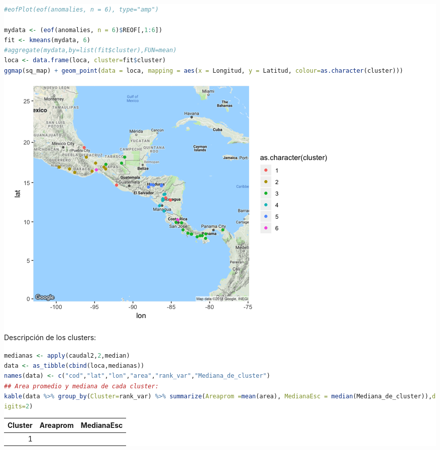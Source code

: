 ``` r
#eofPlot(eof(anomalies, n = 6), type="amp")

mydata <- (eof(anomalies, n = 6)$REOF[,1:6])
fit <- kmeans(mydata, 6) 
#aggregate(mydata,by=list(fit$cluster),FUN=mean)
loca <- data.frame(loca, cluster=fit$cluster)
ggmap(sq_map) + geom_point(data = loca, mapping = aes(x = Longitud, y = Latitud, colour=as.character(cluster)))
```

![](clusters_PCA_files/figure-markdown_github/unnamed-chunk-5-3.png)

Descripción de los clusters:

``` r
medianas <- apply(caudal2,2,median)
data <- as_tibble(cbind(loca,medianas))
names(data) <- c("cod","lat","lon","area","rank_var","Mediana_de_cluster")
## Area promedio y mediana de cada cluster:
kable(data %>% group_by(Cluster=rank_var) %>% summarize(Areaprom =mean(area), MedianaEsc = median(Mediana_de_cluster)),digits=2)
```

<table>
<thead>
<tr>
<th style="text-align:right;">
Cluster
</th>
<th style="text-align:right;">
Areaprom
</th>
<th style="text-align:right;">
MedianaEsc
</th>
</tr>
</thead>
<tbody>
<tr>
<td style="text-align:right;">
1